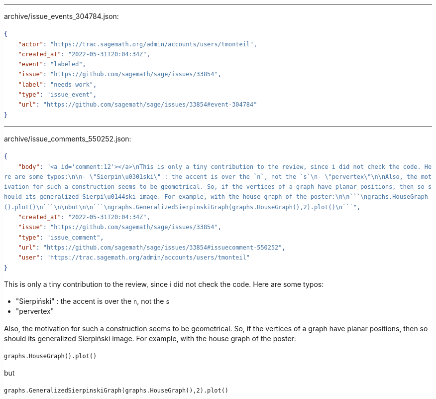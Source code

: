 

---

archive/issue_events_304784.json:
```json
{
    "actor": "https://trac.sagemath.org/admin/accounts/users/tmonteil",
    "created_at": "2022-05-31T20:04:34Z",
    "event": "labeled",
    "issue": "https://github.com/sagemath/sage/issues/33854",
    "label": "needs work",
    "type": "issue_event",
    "url": "https://github.com/sagemath/sage/issues/33854#event-304784"
}
```



---

archive/issue_comments_550252.json:
```json
{
    "body": "<a id='comment:12'></a>\nThis is only a tiny contribution to the review, since i did not check the code. Here are some typos:\n\n- \"Sierpin\u0301ski\" : the accent is over the `n`, not the `s`\n- \"pervertex\"\n\nAlso, the motivation for such a construction seems to be geometrical. So, if the vertices of a graph have planar positions, then so should its generalized Sierpi\u0144ski image. For example, with the house graph of the poster:\n\n```\ngraphs.HouseGraph().plot()\n```\n\nbut\n\n```\ngraphs.GeneralizedSierpinskiGraph(graphs.HouseGraph(),2).plot()\n```",
    "created_at": "2022-05-31T20:04:34Z",
    "issue": "https://github.com/sagemath/sage/issues/33854",
    "type": "issue_comment",
    "url": "https://github.com/sagemath/sage/issues/33854#issuecomment-550252",
    "user": "https://trac.sagemath.org/admin/accounts/users/tmonteil"
}
```

<a id='comment:12'></a>
This is only a tiny contribution to the review, since i did not check the code. Here are some typos:

- "Sierpiński" : the accent is over the `n`, not the `s`
- "pervertex"

Also, the motivation for such a construction seems to be geometrical. So, if the vertices of a graph have planar positions, then so should its generalized Sierpiński image. For example, with the house graph of the poster:

```
graphs.HouseGraph().plot()
```

but

```
graphs.GeneralizedSierpinskiGraph(graphs.HouseGraph(),2).plot()
```

